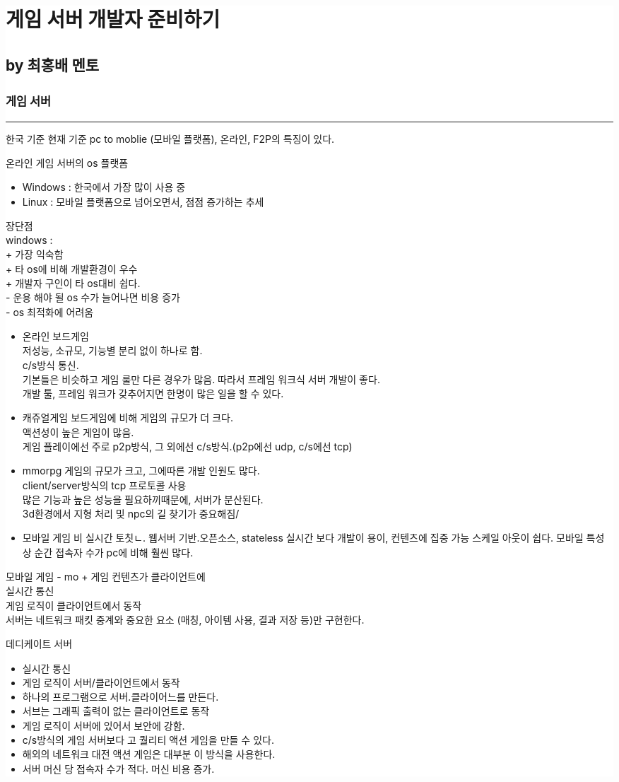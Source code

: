 # 게임 서버 개발자 준비하기
by 최홍배 멘토
---
### 게임 서버
---
한국 기준 현재 기준 pc to moblie (모바일 플랫폼), 온라인, F2P의 특징이 있다.<br/>

온라인 게임 서버의 os 플랫폼
- Windows : 한국에서 가장 많이 사용 중
- Linux : 모바일 플랫폼으로 넘어오면서, 점점 증가하는 추세

장단점<br/>
windows : <br/>
\+ 가장 익숙함<br/>
\+ 타 os에 비해 개발환경이 우수<br/>
\+ 개발자 구인이 타 os대비 쉽다.<br/>
\- 운용 해야 될 os 수가 늘어나면 비용 증가<br/>
\- os 최적화에 어려움<br/>

- 온라인 보드게임<br/>
저성능, 소규모, 기능별 분리 없이 하나로 함. <br/>c/s방식 통신.<br/>
기본틀은 비슷하고 게임 룰만 다른 경우가 많음. 따라서 프레임 워크식 서버 개발이 좋다.<br/>
개발 툴, 프레임 워크가 갖추어지면 한명이 많은 일을 할 수 있다.

- 캐쥬얼게임
보드게임에 비해 게임의 규모가 더 크다. <br/>액션성이 높은 게임이 많음.<br/>
게임 플레이에선 주로 p2p방식, 그 외에선 c/s방식.(p2p에선 udp, c/s에선 tcp)

- mmorpg
게임의 규모가 크고, 그에따른 개발 인원도 많다.<br/>
client/server방식의 tcp 프로토콜 사용<br/>
많은 기능과 높은 성능을 필요하끼때문에, 서버가 분산된다.<br/>
3d환경에서 지형 처리 및 npc의 길 찾기가 중요해짐/

- 모바일 게임
비 실시간 토칫ㄴ.
웹서버 기반.오픈소스, stateless
실시간 보다 개발이 용이, 컨텐츠에 집중 가능
스케일 아웃이 쉽다. 모바일 특성 상 순간 접속자 수가 pc에 비해 훨씬 많다.

모바일 게임 - mo + 게임 컨텐츠가 클라이언트에<br/>
실시간 통신<br/>
게임 로직이 클라이언트에서 동작<br/>
서버는 네트워크 패킷 중계와 중요한 요소 (매칭, 아이템 사용, 결과 저장 등)만 구현한다.

데디케이트 서버
- 실시간 통신<br/>
- 게임 로직이 서버/클라이언트에서 동작<br/>
- 하나의 프로그램으로 서버.클라이어느를 만든다.<br/>
- 서브는 그래픽 출력이 없는 클라이언트로 동작<br/>
- 게임 로직이 서버에 있어서 보안에 강함.<br/>
- c/s방식의 게임 서버보다 고 퀄리티 액션 게임을 만들 수 있다.<br/>
- 해외의 네트워크 대전 액션 게임은 대부분 이 방식을 사용한다.<br/>
- 서버 머신 당 접속자 수가 적다. 머신 비용 증가.
